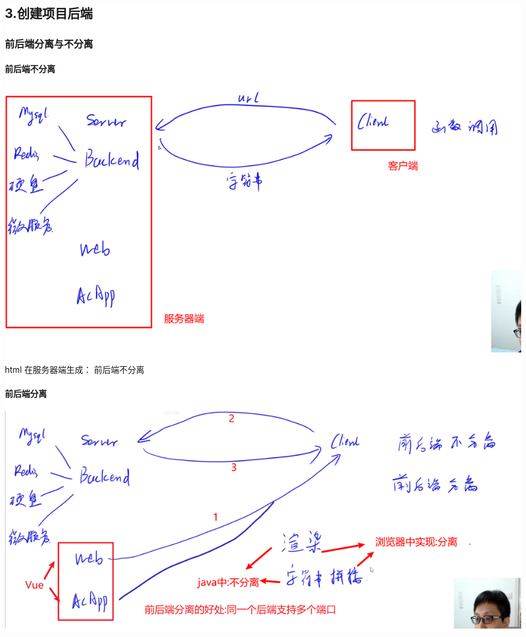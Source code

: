 ## 3.创建项目后端

### 前后端分离与不分离

#### 前后端不分离

![image-20230301134040400](img/image-20230301134040400.png)

html 在服务器端生成： 前后端不分离

#### 前后端分离

![image-20230301135124910](img/image-20230301135124910.png)
